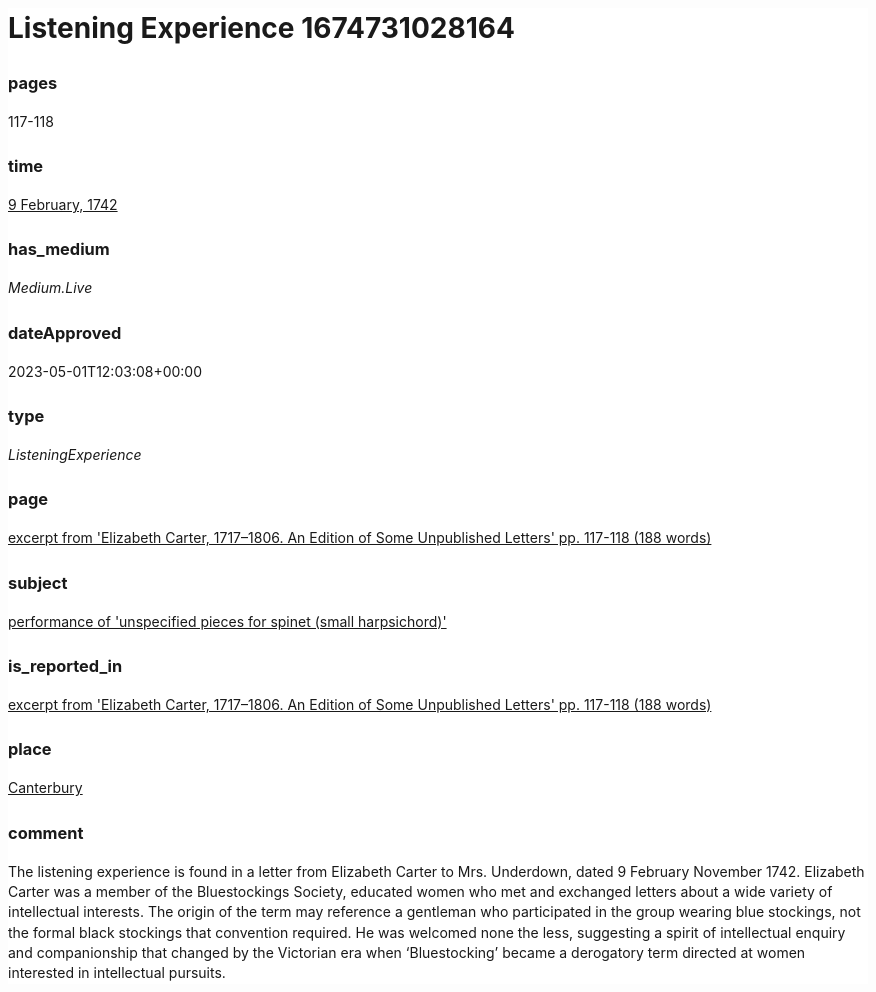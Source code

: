 # Listening Experience 1674731028164

### pages


117-118

### time


[9 February, 1742](#9-February-1742)

### has_medium


*Medium.Live*

### dateApproved


2023-05-01T12:03:08+00:00

### type


*ListeningExperience*

### page


[excerpt from 'Elizabeth Carter, 1717–1806. An Edition of Some Unpublished Letters' pp. 117-118 (188 words)](#excerpt-from-'Elizabeth-Carter-1717–1806.-An-Edition-of-Some-Unpublished-Letters'-pp.-117-118-(188-words))

### subject


[performance of 'unspecified pieces for spinet (small harpsichord)'](#performance-of-'unspecified-pieces-for-spinet-(small-harpsichord)')

### is_reported_in


[excerpt from 'Elizabeth Carter, 1717–1806. An Edition of Some Unpublished Letters' pp. 117-118 (188 words)](#excerpt-from-'Elizabeth-Carter-1717–1806.-An-Edition-of-Some-Unpublished-Letters'-pp.-117-118-(188-words))

### place


[Canterbury](#Canterbury)

### comment


The listening experience is found in a letter from Elizabeth Carter to Mrs. Underdown, dated 9 February November 1742.
Elizabeth Carter was a member of the Bluestockings Society, educated women who met and exchanged letters about a wide variety of intellectual interests. The origin of the term may reference a gentleman who participated in the group wearing blue stockings, not the formal black stockings that convention required. He was welcomed none the less, suggesting a spirit of intellectual enquiry and companionship that changed by the Victorian era when ‘Bluestocking’ became a derogatory term directed at women interested in intellectual pursuits. 
